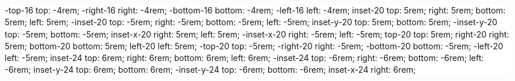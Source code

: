 -top-16
top: -4rem;
-right-16
right: -4rem;
-bottom-16
bottom: -4rem;
-left-16
left: -4rem;
inset-20
top: 5rem;
right: 5rem;
bottom: 5rem;
left: 5rem;
-inset-20
top: -5rem;
right: -5rem;
bottom: -5rem;
left: -5rem;
inset-y-20
top: 5rem;
bottom: 5rem;
-inset-y-20
top: -5rem;
bottom: -5rem;
inset-x-20
right: 5rem;
left: 5rem;
-inset-x-20
right: -5rem;
left: -5rem;
top-20
top: 5rem;
right-20
right: 5rem;
bottom-20
bottom: 5rem;
left-20
left: 5rem;
-top-20
top: -5rem;
-right-20
right: -5rem;
-bottom-20
bottom: -5rem;
-left-20
left: -5rem;
inset-24
top: 6rem;
right: 6rem;
bottom: 6rem;
left: 6rem;
-inset-24
top: -6rem;
right: -6rem;
bottom: -6rem;
left: -6rem;
inset-y-24
top: 6rem;
bottom: 6rem;
-inset-y-24
top: -6rem;
bottom: -6rem;
inset-x-24
right: 6rem;